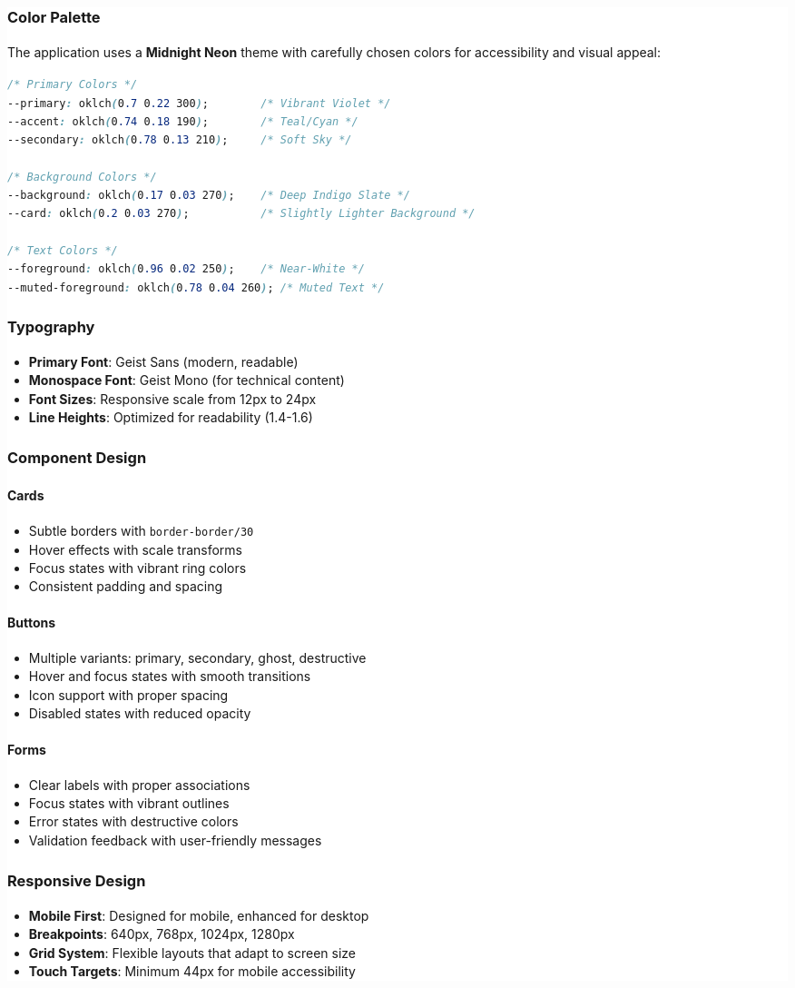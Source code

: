 ### Color Palette

The application uses a **Midnight Neon** theme with carefully chosen colors for accessibility and visual appeal:

```css
/* Primary Colors */
--primary: oklch(0.7 0.22 300);        /* Vibrant Violet */
--accent: oklch(0.74 0.18 190);        /* Teal/Cyan */
--secondary: oklch(0.78 0.13 210);     /* Soft Sky */

/* Background Colors */
--background: oklch(0.17 0.03 270);    /* Deep Indigo Slate */
--card: oklch(0.2 0.03 270);           /* Slightly Lighter Background */

/* Text Colors */
--foreground: oklch(0.96 0.02 250);    /* Near-White */
--muted-foreground: oklch(0.78 0.04 260); /* Muted Text */
```

### Typography

- **Primary Font**: Geist Sans (modern, readable)
- **Monospace Font**: Geist Mono (for technical content)
- **Font Sizes**: Responsive scale from 12px to 24px
- **Line Heights**: Optimized for readability (1.4-1.6)

### Component Design

#### Cards
- Subtle borders with `border-border/30`
- Hover effects with scale transforms
- Focus states with vibrant ring colors
- Consistent padding and spacing

#### Buttons
- Multiple variants: primary, secondary, ghost, destructive
- Hover and focus states with smooth transitions
- Icon support with proper spacing
- Disabled states with reduced opacity

#### Forms
- Clear labels with proper associations
- Focus states with vibrant outlines
- Error states with destructive colors
- Validation feedback with user-friendly messages

### Responsive Design

- **Mobile First**: Designed for mobile, enhanced for desktop
- **Breakpoints**: 640px, 768px, 1024px, 1280px
- **Grid System**: Flexible layouts that adapt to screen size
- **Touch Targets**: Minimum 44px for mobile accessibility
